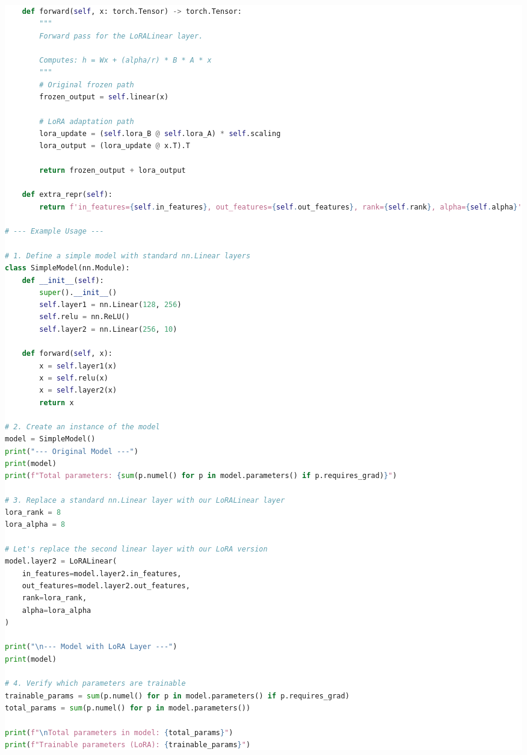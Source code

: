 ```python
    def forward(self, x: torch.Tensor) -> torch.Tensor:
        """
        Forward pass for the LoRALinear layer.
        
        Computes: h = Wx + (alpha/r) * B * A * x
        """
        # Original frozen path
        frozen_output = self.linear(x)

        # LoRA adaptation path
        lora_update = (self.lora_B @ self.lora_A) * self.scaling
        lora_output = (lora_update @ x.T).T

        return frozen_output + lora_output
        
    def extra_repr(self):
        return f'in_features={self.in_features}, out_features={self.out_features}, rank={self.rank}, alpha={self.alpha}'

# --- Example Usage ---

# 1. Define a simple model with standard nn.Linear layers
class SimpleModel(nn.Module):
    def __init__(self):
        super().__init__()
        self.layer1 = nn.Linear(128, 256)
        self.relu = nn.ReLU()
        self.layer2 = nn.Linear(256, 10)

    def forward(self, x):
        x = self.layer1(x)
        x = self.relu(x)
        x = self.layer2(x)
        return x

# 2. Create an instance of the model
model = SimpleModel()
print("--- Original Model ---")
print(model)
print(f"Total parameters: {sum(p.numel() for p in model.parameters() if p.requires_grad)}")

# 3. Replace a standard nn.Linear layer with our LoRALinear layer
lora_rank = 8
lora_alpha = 8

# Let's replace the second linear layer with our LoRA version
model.layer2 = LoRALinear(
    in_features=model.layer2.in_features,
    out_features=model.layer2.out_features,
    rank=lora_rank,
    alpha=lora_alpha
)

print("\n--- Model with LoRA Layer ---")
print(model)

# 4. Verify which parameters are trainable
trainable_params = sum(p.numel() for p in model.parameters() if p.requires_grad)
total_params = sum(p.numel() for p in model.parameters())

print(f"\nTotal parameters in model: {total_params}")
print(f"Trainable parameters (LoRA): {trainable_params}")

```